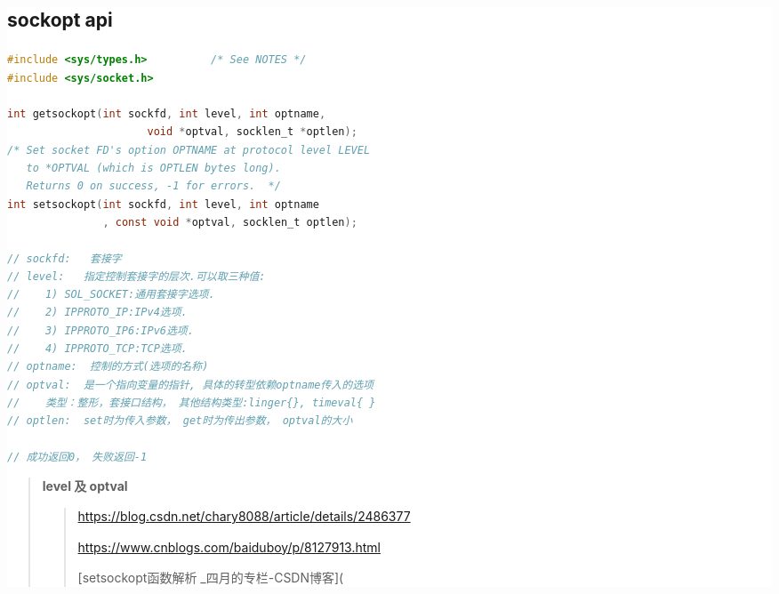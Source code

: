 



## sockopt api

```c
#include <sys/types.h>          /* See NOTES */
#include <sys/socket.h>

int getsockopt(int sockfd, int level, int optname,
                      void *optval, socklen_t *optlen);
/* Set socket FD's option OPTNAME at protocol level LEVEL
   to *OPTVAL (which is OPTLEN bytes long).
   Returns 0 on success, -1 for errors.  */
int setsockopt(int sockfd, int level, int optname
               , const void *optval, socklen_t optlen);

// sockfd:   套接字
// level:   指定控制套接字的层次.可以取三种值:
//    1) SOL_SOCKET:通用套接字选项.
//    2) IPPROTO_IP:IPv4选项.
//    3) IPPROTO_IP6:IPv6选项.
//    4) IPPROTO_TCP:TCP选项.　
// optname:  控制的方式(选项的名称)
// optval:	是一个指向变量的指针, 具体的转型依赖optname传入的选项 
//	  类型：整形，套接口结构， 其他结构类型:linger{}, timeval{ }
// optlen:  set时为传入参数， get时为传出参数， optval的大小

// 成功返回0， 失败返回-1
```

> **level 及 optval**
>
> > https://blog.csdn.net/chary8088/article/details/2486377
> >
> > https://www.cnblogs.com/baiduboy/p/8127913.html
> >
> > [setsockopt函数解析 _四月的专栏-CSDN博客](

